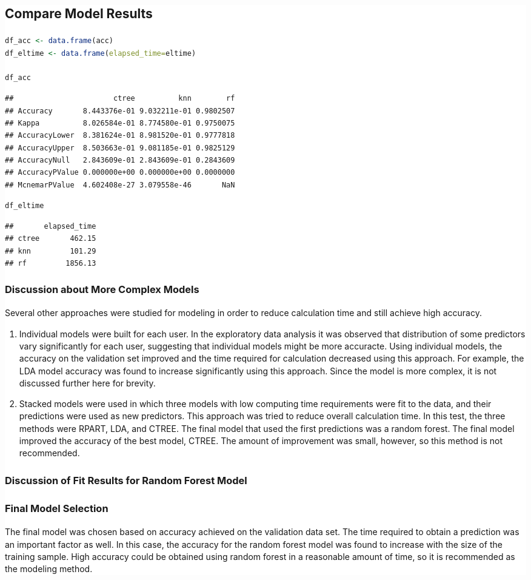 ## Compare Model Results

```r
df_acc <- data.frame(acc)
df_eltime <- data.frame(elapsed_time=eltime)

df_acc
```

```
##                       ctree          knn        rf
## Accuracy       8.443376e-01 9.032211e-01 0.9802507
## Kappa          8.026584e-01 8.774580e-01 0.9750075
## AccuracyLower  8.381624e-01 8.981520e-01 0.9777818
## AccuracyUpper  8.503663e-01 9.081185e-01 0.9825129
## AccuracyNull   2.843609e-01 2.843609e-01 0.2843609
## AccuracyPValue 0.000000e+00 0.000000e+00 0.0000000
## McnemarPValue  4.602408e-27 3.079558e-46       NaN
```

```r
df_eltime
```

```
##       elapsed_time
## ctree       462.15
## knn         101.29
## rf         1856.13
```

### Discussion about More Complex Models
Several other approaches were studied for modeling in order to reduce calculation time and still achieve high accuracy.

1) Individual models were built for each user. In the exploratory data analysis it was observed that distribution of some predictors vary significantly for each user, suggesting that individual models might be more accuracte.
Using individual models, the accuracy on the validation set improved and the time required for calculation decreased using this approach.
For example, the LDA model accuracy was found to increase significantly using this approach.
Since the model is more complex, it is not discussed further here for brevity.

1) Stacked models were used in which three models with low computing time requirements were fit to the data, and their predictions were used as new predictors. This approach was tried to reduce overall calculation time.
In this test, the three methods were RPART, LDA, and CTREE. The final model that used the first predictions was a random forest. The final model improved the accuracy of the best model, CTREE. The amount of improvement was small, however, so this method is not recommended.


### Discussion of Fit Results for Random Forest Model

### Final Model Selection
The final model was chosen based on accuracy achieved on the validation data set. 
The time required to obtain a prediction was an important factor as well. 
In this case, the accuracy for the random forest model was found to increase with the size of the training sample.
High accuracy could be obtained using random forest in a reasonable amount of time, so it is recommended as the modeling method.
